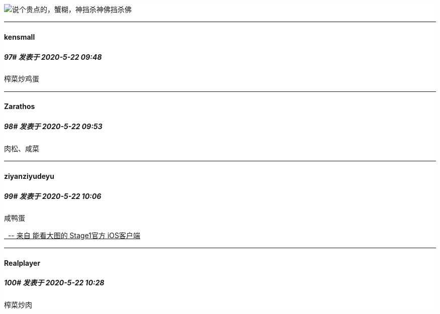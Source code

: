 

<img src="https://static.saraba1st.com/image/smiley/face2017/001.png" referrerpolicy="no-referrer">说个贵点的，蟹糊，神挡杀神佛挡杀佛







*****

####  kensmall  
##### 97#       发表于 2020-5-22 09:48




榨菜炒鸡蛋







*****

####  Zarathos  
##### 98#       发表于 2020-5-22 09:53




肉松、咸菜







*****

####  ziyanziyudeyu  
##### 99#       发表于 2020-5-22 10:06




咸鸭蛋

[  -- 来自 能看大图的 Stage1官方 iOS客户端](https://itunes.apple.com/fi/app/saraba1st/id1221237470?mt=8)







*****

####  Realplayer  
##### 100#       发表于 2020-5-22 10:28




榨菜炒肉
